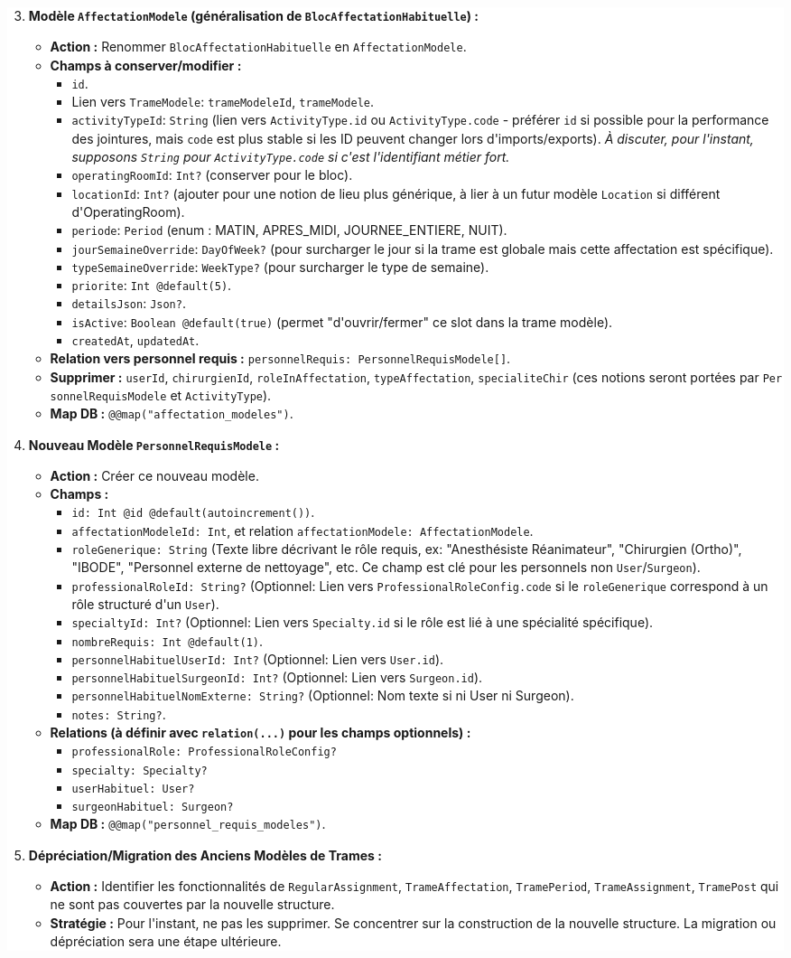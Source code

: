 3.  **Modèle `AffectationModele` (généralisation de `BlocAffectationHabituelle`) :**

    - **Action :** Renommer `BlocAffectationHabituelle` en `AffectationModele`.
    - **Champs à conserver/modifier :**
      - `id`.
      - Lien vers `TrameModele`: `trameModeleId`, `trameModele`.
      - `activityTypeId`: `String` (lien vers `ActivityType.id` ou `ActivityType.code` - préférer `id` si possible pour la performance des jointures, mais `code` est plus stable si les ID peuvent changer lors d'imports/exports). _À discuter, pour l'instant, supposons `String` pour `ActivityType.code` si c'est l'identifiant métier fort._
      - `operatingRoomId`: `Int?` (conserver pour le bloc).
      - `locationId`: `Int?` (ajouter pour une notion de lieu plus générique, à lier à un futur modèle `Location` si différent d'OperatingRoom).
      - `periode`: `Period` (enum : MATIN, APRES_MIDI, JOURNEE_ENTIERE, NUIT).
      - `jourSemaineOverride`: `DayOfWeek?` (pour surcharger le jour si la trame est globale mais cette affectation est spécifique).
      - `typeSemaineOverride`: `WeekType?` (pour surcharger le type de semaine).
      - `priorite`: `Int @default(5)`.
      - `detailsJson`: `Json?`.
      - `isActive`: `Boolean @default(true)` (permet "d'ouvrir/fermer" ce slot dans la trame modèle).
      - `createdAt`, `updatedAt`.
    - **Relation vers personnel requis :** `personnelRequis: PersonnelRequisModele[]`.
    - **Supprimer :** `userId`, `chirurgienId`, `roleInAffectation`, `typeAffectation`, `specialiteChir` (ces notions seront portées par `PersonnelRequisModele` et `ActivityType`).
    - **Map DB :** `@@map("affectation_modeles")`.

4.  **Nouveau Modèle `PersonnelRequisModele` :**

    - **Action :** Créer ce nouveau modèle.
    - **Champs :**
      - `id: Int @id @default(autoincrement())`.
      - `affectationModeleId: Int`, et relation `affectationModele: AffectationModele`.
      - `roleGenerique: String` (Texte libre décrivant le rôle requis, ex: "Anesthésiste Réanimateur", "Chirurgien (Ortho)", "IBODE", "Personnel externe de nettoyage", etc. Ce champ est clé pour les personnels non `User`/`Surgeon`).
      - `professionalRoleId: String?` (Optionnel: Lien vers `ProfessionalRoleConfig.code` si le `roleGenerique` correspond à un rôle structuré d'un `User`).
      - `specialtyId: Int?` (Optionnel: Lien vers `Specialty.id` si le rôle est lié à une spécialité spécifique).
      - `nombreRequis: Int @default(1)`.
      - `personnelHabituelUserId: Int?` (Optionnel: Lien vers `User.id`).
      - `personnelHabituelSurgeonId: Int?` (Optionnel: Lien vers `Surgeon.id`).
      - `personnelHabituelNomExterne: String?` (Optionnel: Nom texte si ni User ni Surgeon).
      - `notes: String?`.
    - **Relations (à définir avec `relation(...)` pour les champs optionnels) :**
      - `professionalRole: ProfessionalRoleConfig?`
      - `specialty: Specialty?`
      - `userHabituel: User?`
      - `surgeonHabituel: Surgeon?`
    - **Map DB :** `@@map("personnel_requis_modeles")`.

5.  **Dépréciation/Migration des Anciens Modèles de Trames :**
    - **Action :** Identifier les fonctionnalités de `RegularAssignment`, `TrameAffectation`, `TramePeriod`, `TrameAssignment`, `TramePost` qui ne sont pas couvertes par la nouvelle structure.
    - **Stratégie :** Pour l'instant, ne pas les supprimer. Se concentrer sur la construction de la nouvelle structure. La migration ou dépréciation sera une étape ultérieure.
